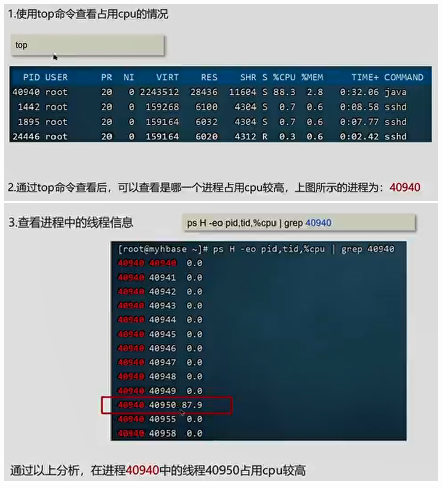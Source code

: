 ![20231215084525.png](attachments/JVM/20231215084525.png)
![20231215084917.png](attachments/JVM/20231215084917.png)